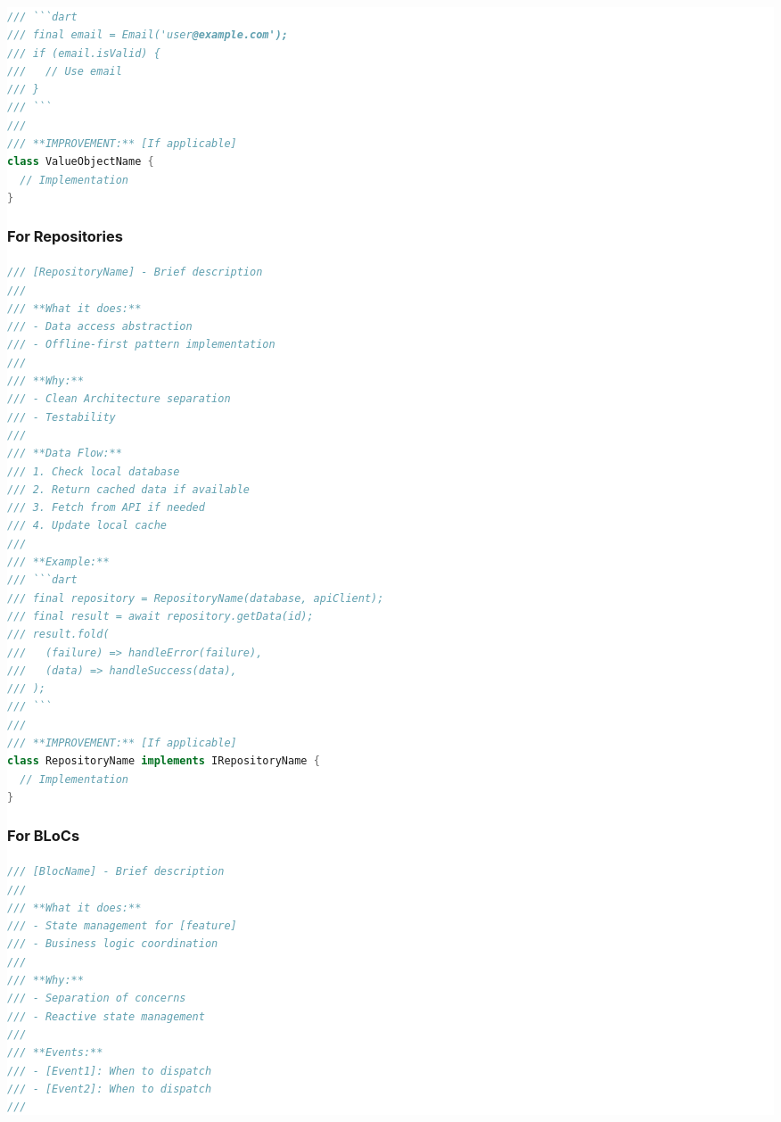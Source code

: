 ```dart
/// ```dart
/// final email = Email('user@example.com');
/// if (email.isValid) {
///   // Use email
/// }
/// ```
///
/// **IMPROVEMENT:** [If applicable]
class ValueObjectName {
  // Implementation
}
```

### For Repositories
```dart
/// [RepositoryName] - Brief description
///
/// **What it does:**
/// - Data access abstraction
/// - Offline-first pattern implementation
///
/// **Why:**
/// - Clean Architecture separation
/// - Testability
///
/// **Data Flow:**
/// 1. Check local database
/// 2. Return cached data if available
/// 3. Fetch from API if needed
/// 4. Update local cache
///
/// **Example:**
/// ```dart
/// final repository = RepositoryName(database, apiClient);
/// final result = await repository.getData(id);
/// result.fold(
///   (failure) => handleError(failure),
///   (data) => handleSuccess(data),
/// );
/// ```
///
/// **IMPROVEMENT:** [If applicable]
class RepositoryName implements IRepositoryName {
  // Implementation
}
```

### For BLoCs
```dart
/// [BlocName] - Brief description
///
/// **What it does:**
/// - State management for [feature]
/// - Business logic coordination
///
/// **Why:**
/// - Separation of concerns
/// - Reactive state management
///
/// **Events:**
/// - [Event1]: When to dispatch
/// - [Event2]: When to dispatch
///
```